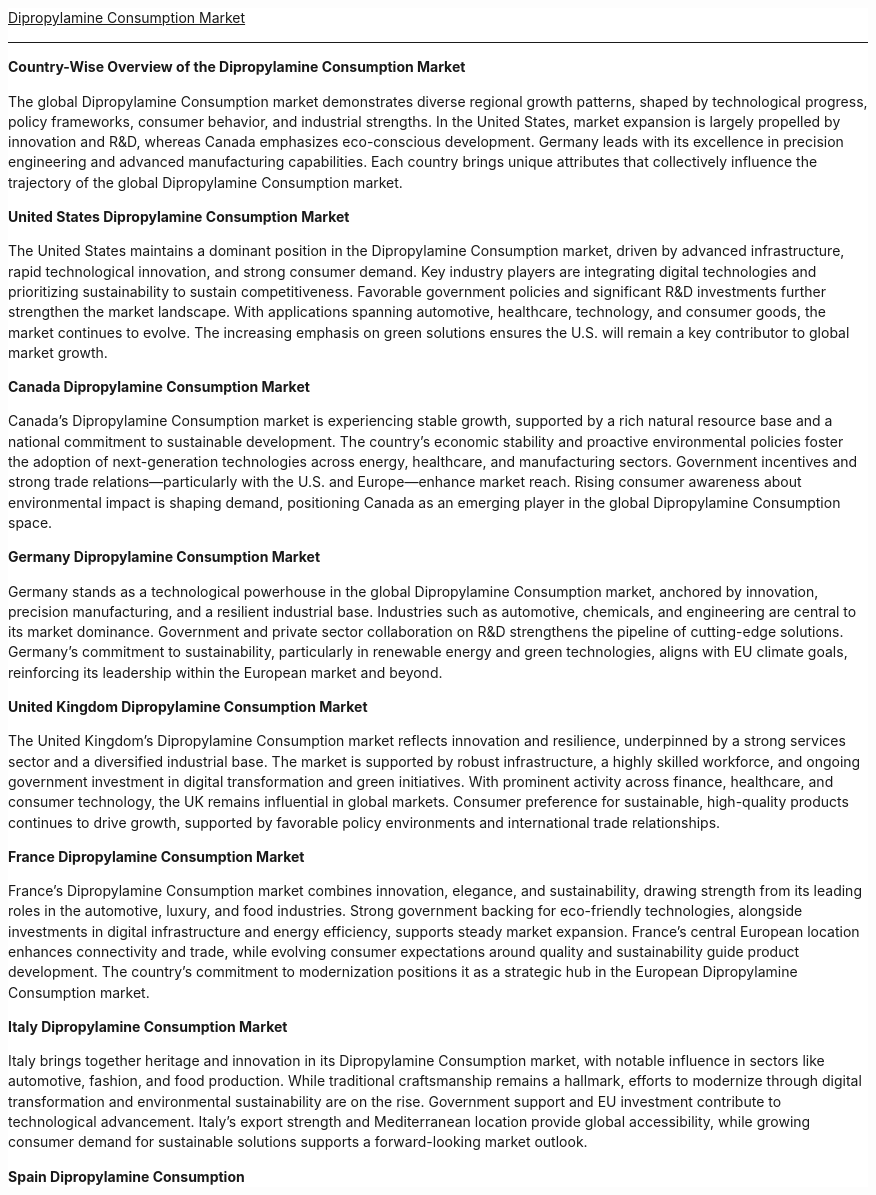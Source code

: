 <a href="https://www.marketresearchintellect.com/ask-for-discount/?rid=356025&amp;utm_source=Github-April&amp;utm_medium=027">Dipropylamine Consumption Market</a></p></blockquote><hr /><p class="" data-start="217" data-end="261"><strong data-start="217" data-end="261">Country-Wise Overview of the Dipropylamine Consumption Market</strong></p><p class="" data-start="263" data-end="774">The global Dipropylamine Consumption market demonstrates diverse regional growth patterns, shaped by technological progress, policy frameworks, consumer behavior, and industrial strengths. In the United States, market expansion is largely propelled by innovation and R&amp;D, whereas Canada emphasizes eco-conscious development. Germany leads with its excellence in precision engineering and advanced manufacturing capabilities. Each country brings unique attributes that collectively influence the trajectory of the global Dipropylamine Consumption market.</p><p class="" data-start="776" data-end="1421"><strong data-start="776" data-end="805">United States Dipropylamine Consumption Market</strong></p><p class="" data-start="776" data-end="1421">The United States maintains a dominant position in the Dipropylamine Consumption market, driven by advanced infrastructure, rapid technological innovation, and strong consumer demand. Key industry players are integrating digital technologies and prioritizing sustainability to sustain competitiveness. Favorable government policies and significant R&amp;D investments further strengthen the market landscape. With applications spanning automotive, healthcare, technology, and consumer goods, the market continues to evolve. The increasing emphasis on green solutions ensures the U.S. will remain a key contributor to global market growth.</p><p class="" data-start="1423" data-end="2019"><strong data-start="1423" data-end="1445">Canada Dipropylamine Consumption Market</strong></p><p class="" data-start="1423" data-end="2019">Canada&rsquo;s Dipropylamine Consumption market is experiencing stable growth, supported by a rich natural resource base and a national commitment to sustainable development. The country&rsquo;s economic stability and proactive environmental policies foster the adoption of next-generation technologies across energy, healthcare, and manufacturing sectors. Government incentives and strong trade relations&mdash;particularly with the U.S. and Europe&mdash;enhance market reach. Rising consumer awareness about environmental impact is shaping demand, positioning Canada as an emerging player in the global Dipropylamine Consumption space.</p><p class="" data-start="2021" data-end="2591"><strong data-start="2021" data-end="2044">Germany Dipropylamine Consumption Market</strong></p><p class="" data-start="2021" data-end="2591">Germany stands as a technological powerhouse in the global Dipropylamine Consumption market, anchored by innovation, precision manufacturing, and a resilient industrial base. Industries such as automotive, chemicals, and engineering are central to its market dominance. Government and private sector collaboration on R&amp;D strengthens the pipeline of cutting-edge solutions. Germany&rsquo;s commitment to sustainability, particularly in renewable energy and green technologies, aligns with EU climate goals, reinforcing its leadership within the European market and beyond.</p><p class="" data-start="2593" data-end="3221"><strong data-start="2593" data-end="2623">United Kingdom Dipropylamine Consumption Market</strong></p><p class="" data-start="2593" data-end="3221">The United Kingdom&rsquo;s Dipropylamine Consumption market reflects innovation and resilience, underpinned by a strong services sector and a diversified industrial base. The market is supported by robust infrastructure, a highly skilled workforce, and ongoing government investment in digital transformation and green initiatives. With prominent activity across finance, healthcare, and consumer technology, the UK remains influential in global markets. Consumer preference for sustainable, high-quality products continues to drive growth, supported by favorable policy environments and international trade relationships.</p><p class="" data-start="3223" data-end="3838"><strong data-start="3223" data-end="3245">France Dipropylamine Consumption Market</strong></p><p class="" data-start="3223" data-end="3838">France&rsquo;s Dipropylamine Consumption market combines innovation, elegance, and sustainability, drawing strength from its leading roles in the automotive, luxury, and food industries. Strong government backing for eco-friendly technologies, alongside investments in digital infrastructure and energy efficiency, supports steady market expansion. France&rsquo;s central European location enhances connectivity and trade, while evolving consumer expectations around quality and sustainability guide product development. The country&rsquo;s commitment to modernization positions it as a strategic hub in the European Dipropylamine Consumption market.</p><p class="" data-start="3840" data-end="4422"><strong data-start="3840" data-end="3861">Italy Dipropylamine Consumption Market</strong></p><p class="" data-start="3840" data-end="4422">Italy brings together heritage and innovation in its Dipropylamine Consumption market, with notable influence in sectors like automotive, fashion, and food production. While traditional craftsmanship remains a hallmark, efforts to modernize through digital transformation and environmental sustainability are on the rise. Government support and EU investment contribute to technological advancement. Italy&rsquo;s export strength and Mediterranean location provide global accessibility, while growing consumer demand for sustainable solutions supports a forward-looking market outlook.</p><p class="" data-start="4424" data-end="4975"><strong data-start="4424" data-end="4445">Spain Dipropylamine Consumption
